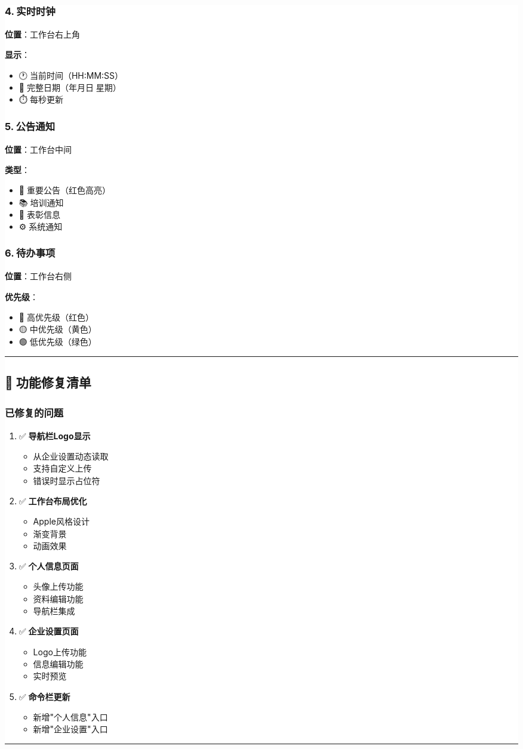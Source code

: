 ### 4. 实时时钟
**位置**：工作台右上角

**显示**：
- 🕐 当前时间（HH:MM:SS）
- 📅 完整日期（年月日 星期）
- ⏱️ 每秒更新

### 5. 公告通知
**位置**：工作台中间

**类型**：
- 🔴 重要公告（红色高亮）
- 📚 培训通知
- 🎉 表彰信息
- ⚙️ 系统通知

### 6. 待办事项
**位置**：工作台右侧

**优先级**：
- 🔴 高优先级（红色）
- 🟡 中优先级（黄色）
- 🟢 低优先级（绿色）

---

## 🔧 功能修复清单

### 已修复的问题

1. ✅ **导航栏Logo显示**
   - 从企业设置动态读取
   - 支持自定义上传
   - 错误时显示占位符

2. ✅ **工作台布局优化**
   - Apple风格设计
   - 渐变背景
   - 动画效果

3. ✅ **个人信息页面**
   - 头像上传功能
   - 资料编辑功能
   - 导航栏集成

4. ✅ **企业设置页面**
   - Logo上传功能
   - 信息编辑功能
   - 实时预览

5. ✅ **命令栏更新**
   - 新增"个人信息"入口
   - 新增"企业设置"入口

---